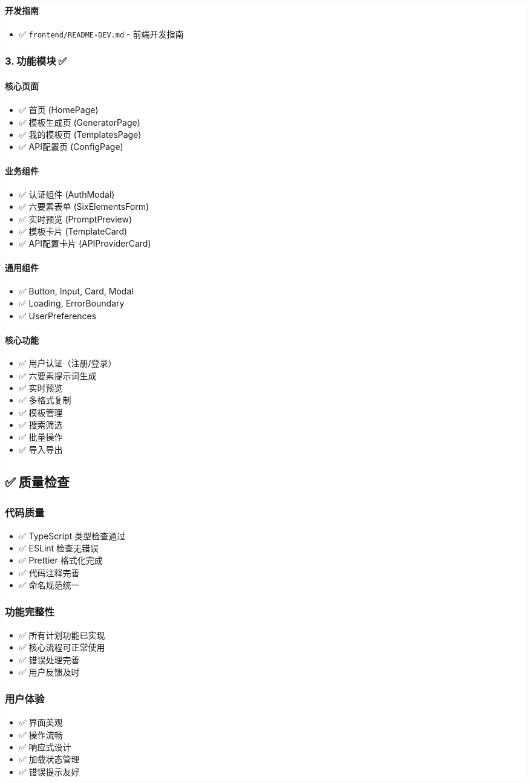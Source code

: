 #### 开发指南
- ✅ `frontend/README-DEV.md` - 前端开发指南

### 3. 功能模块 ✅

#### 核心页面
- ✅ 首页 (HomePage)
- ✅ 模板生成页 (GeneratorPage)
- ✅ 我的模板页 (TemplatesPage)
- ✅ API配置页 (ConfigPage)

#### 业务组件
- ✅ 认证组件 (AuthModal)
- ✅ 六要素表单 (SixElementsForm)
- ✅ 实时预览 (PromptPreview)
- ✅ 模板卡片 (TemplateCard)
- ✅ API配置卡片 (APIProviderCard)

#### 通用组件
- ✅ Button, Input, Card, Modal
- ✅ Loading, ErrorBoundary
- ✅ UserPreferences

#### 核心功能
- ✅ 用户认证（注册/登录）
- ✅ 六要素提示词生成
- ✅ 实时预览
- ✅ 多格式复制
- ✅ 模板管理
- ✅ 搜索筛选
- ✅ 批量操作
- ✅ 导入导出

## ✅ 质量检查

### 代码质量
- ✅ TypeScript 类型检查通过
- ✅ ESLint 检查无错误
- ✅ Prettier 格式化完成
- ✅ 代码注释完善
- ✅ 命名规范统一

### 功能完整性
- ✅ 所有计划功能已实现
- ✅ 核心流程可正常使用
- ✅ 错误处理完善
- ✅ 用户反馈及时

### 用户体验
- ✅ 界面美观
- ✅ 操作流畅
- ✅ 响应式设计
- ✅ 加载状态管理
- ✅ 错误提示友好
